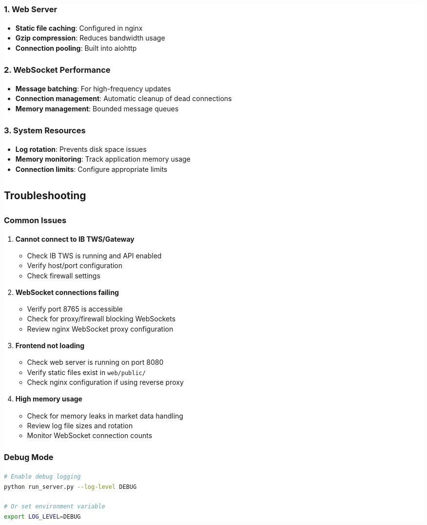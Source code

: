 ### 1. Web Server

- **Static file caching**: Configured in nginx
- **Gzip compression**: Reduces bandwidth usage
- **Connection pooling**: Built into aiohttp

### 2. WebSocket Performance

- **Message batching**: For high-frequency updates
- **Connection management**: Automatic cleanup of dead connections
- **Memory management**: Bounded message queues

### 3. System Resources

- **Log rotation**: Prevents disk space issues
- **Memory monitoring**: Track application memory usage
- **Connection limits**: Configure appropriate limits

## Troubleshooting

### Common Issues

1. **Cannot connect to IB TWS/Gateway**

   - Check IB TWS is running and API enabled
   - Verify host/port configuration
   - Check firewall settings

1. **WebSocket connections failing**

   - Verify port 8765 is accessible
   - Check for proxy/firewall blocking WebSockets
   - Review nginx WebSocket proxy configuration

1. **Frontend not loading**

   - Check web server is running on port 8080
   - Verify static files exist in `web/public/`
   - Check nginx configuration if using reverse proxy

1. **High memory usage**

   - Check for memory leaks in market data handling
   - Review log file sizes and rotation
   - Monitor WebSocket connection counts

### Debug Mode

```bash
# Enable debug logging
python run_server.py --log-level DEBUG

# Or set environment variable
export LOG_LEVEL=DEBUG
```
